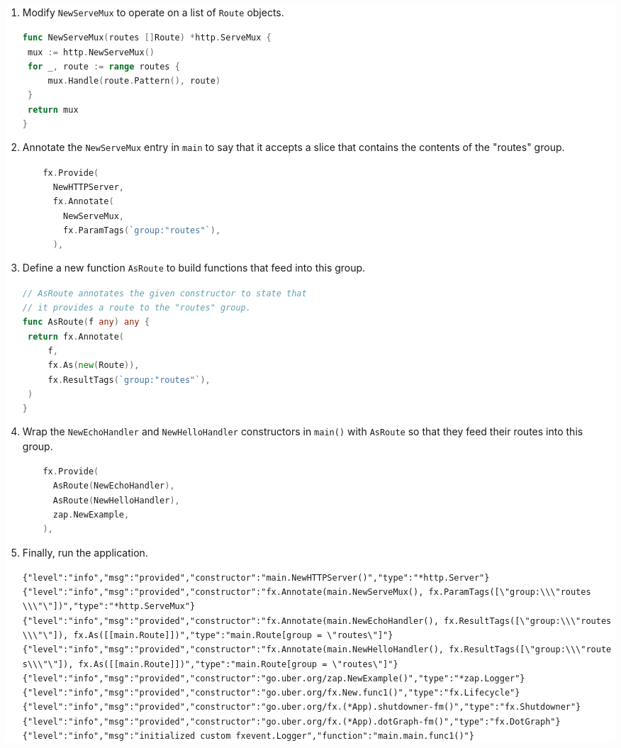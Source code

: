1. Modify `NewServeMux` to operate on a list of `Route` objects.

   ```go mdox-exec='region ex/get-started/07-many-handlers/main.go mux'
   func NewServeMux(routes []Route) *http.ServeMux {
   	mux := http.NewServeMux()
   	for _, route := range routes {
   		mux.Handle(route.Pattern(), route)
   	}
   	return mux
   }
   ```

2. Annotate the `NewServeMux` entry in `main` to say
   that it accepts a slice that contains the contents of the "routes" group.

   ```go mdox-exec='region ex/get-started/07-many-handlers/main.go mux-provide'
       fx.Provide(
         NewHTTPServer,
         fx.Annotate(
           NewServeMux,
           fx.ParamTags(`group:"routes"`),
         ),
   ```

3. Define a new function `AsRoute` to build functions that feed into this
   group.

   ```go mdox-exec='region ex/get-started/07-many-handlers/main.go AsRoute'
   // AsRoute annotates the given constructor to state that
   // it provides a route to the "routes" group.
   func AsRoute(f any) any {
   	return fx.Annotate(
   		f,
   		fx.As(new(Route)),
   		fx.ResultTags(`group:"routes"`),
   	)
   }
   ```

4. Wrap the `NewEchoHandler` and `NewHelloHandler` constructors in `main()`
   with `AsRoute` so that they feed their routes into this group.

   ```go mdox-exec='region ex/get-started/07-many-handlers/main.go route-provides'
       fx.Provide(
         AsRoute(NewEchoHandler),
         AsRoute(NewHelloHandler),
         zap.NewExample,
       ),
   ```

5. Finally, run the application.

   ```
   {"level":"info","msg":"provided","constructor":"main.NewHTTPServer()","type":"*http.Server"}
   {"level":"info","msg":"provided","constructor":"fx.Annotate(main.NewServeMux(), fx.ParamTags([\"group:\\\"routes\\\"\"])","type":"*http.ServeMux"}
   {"level":"info","msg":"provided","constructor":"fx.Annotate(main.NewEchoHandler(), fx.ResultTags([\"group:\\\"routes\\\"\"]), fx.As([[main.Route]])","type":"main.Route[group = \"routes\"]"}
   {"level":"info","msg":"provided","constructor":"fx.Annotate(main.NewHelloHandler(), fx.ResultTags([\"group:\\\"routes\\\"\"]), fx.As([[main.Route]])","type":"main.Route[group = \"routes\"]"}
   {"level":"info","msg":"provided","constructor":"go.uber.org/zap.NewExample()","type":"*zap.Logger"}
   {"level":"info","msg":"provided","constructor":"go.uber.org/fx.New.func1()","type":"fx.Lifecycle"}
   {"level":"info","msg":"provided","constructor":"go.uber.org/fx.(*App).shutdowner-fm()","type":"fx.Shutdowner"}
   {"level":"info","msg":"provided","constructor":"go.uber.org/fx.(*App).dotGraph-fm()","type":"fx.DotGraph"}
   {"level":"info","msg":"initialized custom fxevent.Logger","function":"main.main.func1()"}
   ```